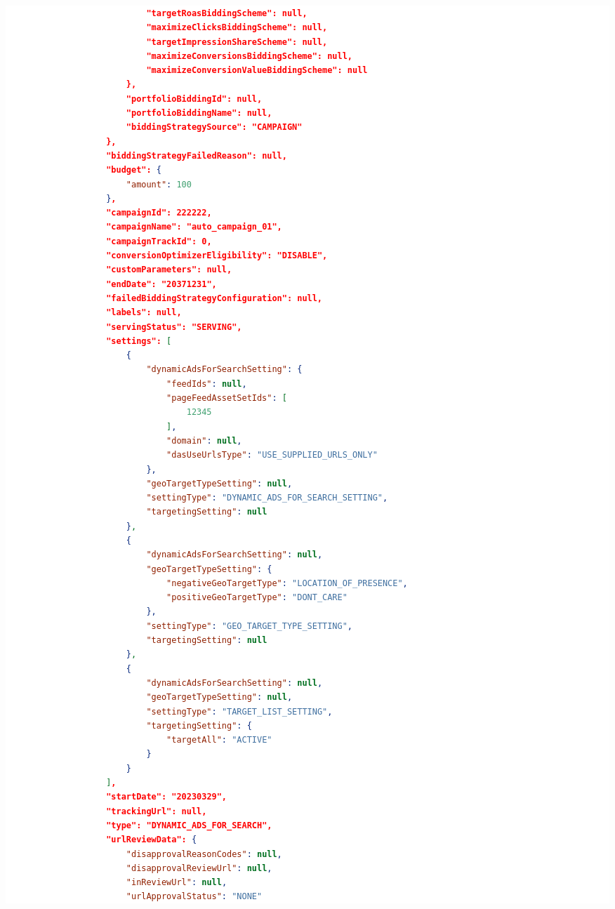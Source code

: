 ```json
                            "targetRoasBiddingScheme": null,
                            "maximizeClicksBiddingScheme": null,
                            "targetImpressionShareScheme": null,
                            "maximizeConversionsBiddingScheme": null,
                            "maximizeConversionValueBiddingScheme": null
                        },
                        "portfolioBiddingId": null,
                        "portfolioBiddingName": null,
                        "biddingStrategySource": "CAMPAIGN"
                    },
                    "biddingStrategyFailedReason": null,
                    "budget": {
                        "amount": 100
                    },
                    "campaignId": 222222,
                    "campaignName": "auto_campaign_01",
                    "campaignTrackId": 0,
                    "conversionOptimizerEligibility": "DISABLE",
                    "customParameters": null,
                    "endDate": "20371231",
                    "failedBiddingStrategyConfiguration": null,
                    "labels": null,
                    "servingStatus": "SERVING",
                    "settings": [
                        {
                            "dynamicAdsForSearchSetting": {
                                "feedIds": null,
                                "pageFeedAssetSetIds": [
                                    12345
                                ],
                                "domain": null,
                                "dasUseUrlsType": "USE_SUPPLIED_URLS_ONLY"
                            },
                            "geoTargetTypeSetting": null,
                            "settingType": "DYNAMIC_ADS_FOR_SEARCH_SETTING",
                            "targetingSetting": null
                        },
                        {
                            "dynamicAdsForSearchSetting": null,
                            "geoTargetTypeSetting": {
                                "negativeGeoTargetType": "LOCATION_OF_PRESENCE",
                                "positiveGeoTargetType": "DONT_CARE"
                            },
                            "settingType": "GEO_TARGET_TYPE_SETTING",
                            "targetingSetting": null
                        },
                        {
                            "dynamicAdsForSearchSetting": null,
                            "geoTargetTypeSetting": null,
                            "settingType": "TARGET_LIST_SETTING",
                            "targetingSetting": {
                                "targetAll": "ACTIVE"
                            }
                        }
                    ],
                    "startDate": "20230329",
                    "trackingUrl": null,
                    "type": "DYNAMIC_ADS_FOR_SEARCH",
                    "urlReviewData": {
                        "disapprovalReasonCodes": null,
                        "disapprovalReviewUrl": null,
                        "inReviewUrl": null,
                        "urlApprovalStatus": "NONE"
```